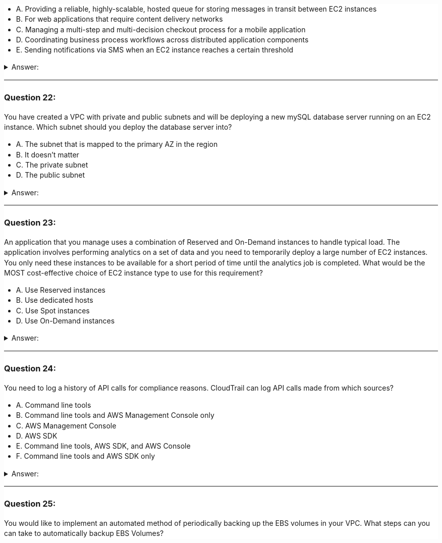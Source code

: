 - A. Providing a reliable, highly-scalable, hosted queue for storing messages in transit between EC2 instances
- B. For web applications that require content delivery networks
- C. Managing a multi-step and multi-decision checkout process for a mobile application 
- D. Coordinating business process workflows across distributed application components 
- E. Sending notifications via SMS when an EC2 instance reaches a certain threshold

<details><summary>Answer:</summary></details><hr>

### Question 22: 

You have created a VPC with private and public subnets and will be deploying a new mySQL database server running on an EC2 instance. Which subnet should you deploy the database server into?

- A. The subnet that is mapped to the primary AZ in the region
- B. It doesn’t matter
- C. The private subnet 
- D. The public subnet

<details><summary>Answer:</summary></details><hr>

### Question 23: 

An application that you manage uses a combination of Reserved and On-Demand instances to handle typical load. The application involves performing analytics on a set of data and you need to temporarily deploy a large number of EC2 instances. You only need these instances to be available for a short period of time until the analytics job is completed. What would be the MOST cost-effective choice of EC2 instance type to use for this requirement?

- A. Use Reserved instances
- B. Use dedicated hosts
- C. Use Spot instances 
- D. Use On-Demand instances

<details><summary>Answer:</summary></details><hr>

### Question 24: 

You need to log a history of API calls for compliance reasons. CloudTrail can log API calls made from which sources?

- A. Command line tools
- B. Command line tools and AWS Management Console only
- C. AWS Management Console
- D. AWS SDK
- E. Command line tools, AWS SDK, and AWS Console 
- F. Command line tools and AWS SDK only

<details><summary>Answer:</summary></details><hr>

### Question 25: 

You would like to implement an automated method of periodically backing up the EBS volumes in your VPC. What steps can you can take to automatically backup EBS Volumes?
